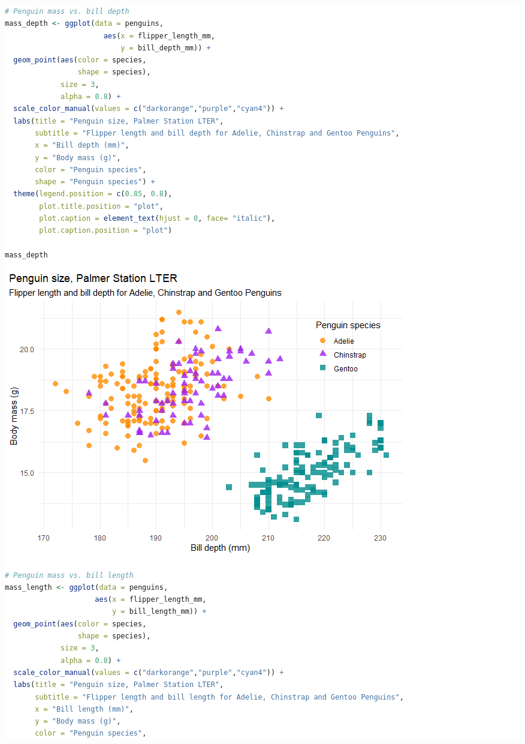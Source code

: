 ``` r
# Penguin mass vs. bill depth
mass_depth <- ggplot(data = penguins, 
                       aes(x = flipper_length_mm,
                           y = bill_depth_mm)) +
  geom_point(aes(color = species, 
                 shape = species),
             size = 3,
             alpha = 0.8) +
  scale_color_manual(values = c("darkorange","purple","cyan4")) +
  labs(title = "Penguin size, Palmer Station LTER",
       subtitle = "Flipper length and bill depth for Adelie, Chinstrap and Gentoo Penguins",
       x = "Bill depth (mm)",
       y = "Body mass (g)",
       color = "Penguin species",
       shape = "Penguin species") +
  theme(legend.position = c(0.85, 0.8),
        plot.title.position = "plot",
        plot.caption = element_text(hjust = 0, face= "italic"),
        plot.caption.position = "plot")

mass_depth
```

![](penguin_eda_files/figure-gfm/unnamed-chunk-2-2.png)

``` r
# Penguin mass vs. bill length
mass_length <- ggplot(data = penguins, 
                     aes(x = flipper_length_mm,
                         y = bill_length_mm)) +
  geom_point(aes(color = species, 
                 shape = species),
             size = 3,
             alpha = 0.8) +
  scale_color_manual(values = c("darkorange","purple","cyan4")) +
  labs(title = "Penguin size, Palmer Station LTER",
       subtitle = "Flipper length and bill length for Adelie, Chinstrap and Gentoo Penguins",
       x = "Bill length (mm)",
       y = "Body mass (g)",
       color = "Penguin species",
```